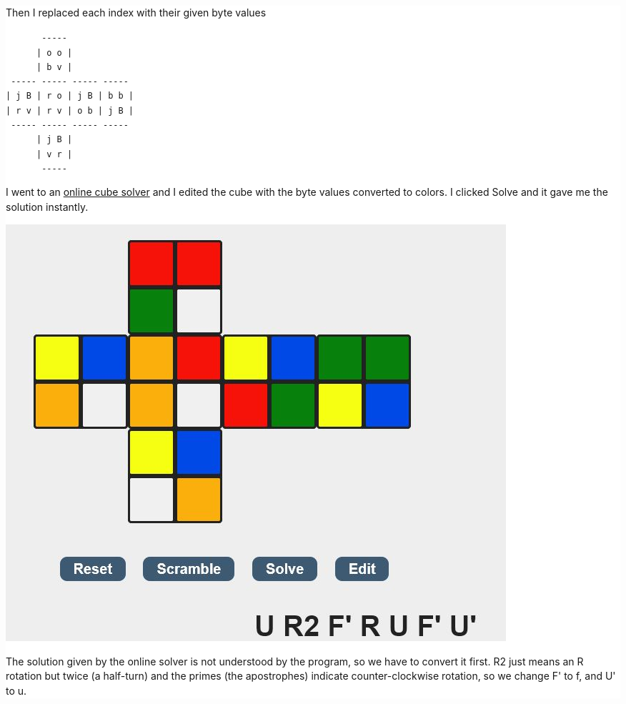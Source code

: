 Then I replaced each index with their given byte values

```
       -----
      | o o |
      | b v |
 ----- ----- ----- -----
| j B | r o | j B | b b |
| r v | r v | o b | j B |
 ----- ----- ----- -----
      | j B |
      | v r |
       -----
```

I went to an [online cube solver](https://rubiks-cube-solver.com/2x2/) and I edited the cube with the byte values converted to colors. I clicked Solve and it gave me the solution instantly.

![Cube Solution](./s01den-cube-solution.jpg "Cube Solution")

The solution given by the online solver is not understood by the program,
so we have to convert it first.
R2 just means an R rotation but twice (a half-turn)
and the primes (the apostrophes) indicate
counter-clockwise rotation, so we change F' to f, and U' to u.
